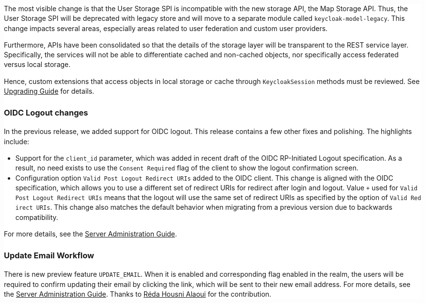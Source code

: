 

The most visible change is that the User Storage SPI is incompatible with the new storage API, the Map Storage API.
Thus, the User Storage SPI will be deprecated with legacy store and will move to a separate module called `keycloak-model-legacy`.
This change impacts several areas, especially areas related to user federation and custom user providers.




Furthermore, APIs have been consolidated so that the details of the storage layer will be transparent to the REST service layer.
Specifically, the services will not be able to differentiate cached and non\-cached objects, nor specifically access federated versus local storage.




Hence, custom extensions that access objects in local storage or cache through `KeycloakSession`
methods must be reviewed.
See [Upgrading Guide](https://www.keycloak.org/docs/25.0.6/upgrading/) for details.





### OIDC Logout changes



In the previous release, we added support for OIDC logout. This release contains a few other fixes and polishing. The highlights include:




* Support for the `client_id` parameter, which was added in recent draft of the OIDC RP\-Initiated Logout specification. As a result, no need exists to use the `Consent Required` flag of the
client to show the logout confirmation screen.
* Configuration option `Valid Post Logout Redirect URIs` added to the OIDC client. This change is aligned with the OIDC specification, which allows you to use a different set of redirect URIs for redirect after login and logout.
Value `+` used for `Valid Post Logout Redirect URIs` means that the logout will use the same set of redirect URIs as specified by the option of `Valid Redirect URIs`. This change also matches the default behavior when migrating
from a previous version due to backwards compatibility.




For more details, see the [Server Administration Guide](https://www.keycloak.org/docs/25.0.6/server_admin/#_oidc-logout).





### Update Email Workflow



There is new preview feature `UPDATE_EMAIL`. When it is enabled and corresponding flag enabled in the realm, the users will be required
to confirm updating their email by clicking the link, which will be sent to their new email address. For more details, see the [Server Administration Guide](https://www.keycloak.org/docs/25.0.6/server_admin/#_update-email-workflow).
Thanks to [Réda Housni Alaoui](https://github.com/reda-alaoui) for the contribution.
